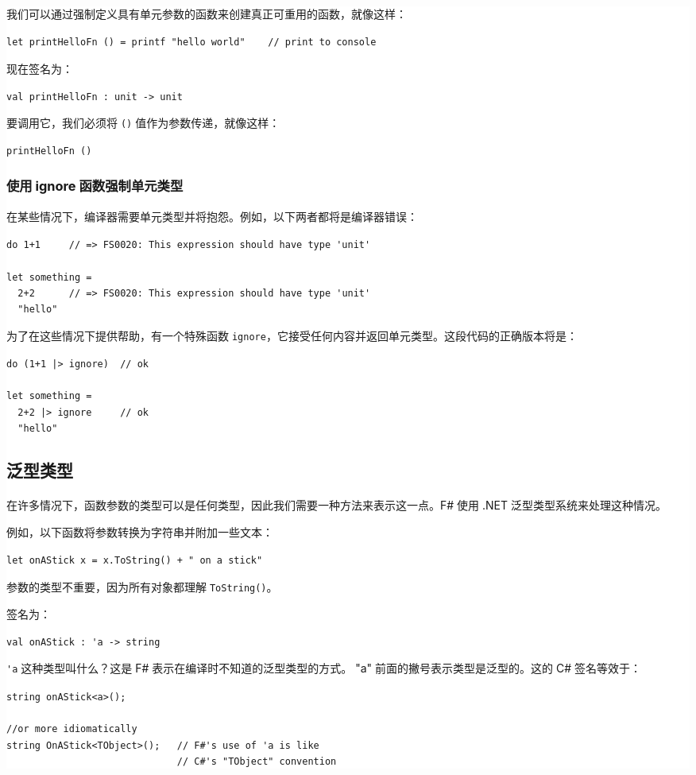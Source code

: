 我们可以通过强制定义具有单元参数的函数来创建真正可重用的函数，就像这样：

```
let printHelloFn () = printf "hello world"    // print to console 
```

现在签名为：

```
val printHelloFn : unit -> unit 
```

要调用它，我们必须将 `()` 值作为参数传递，就像这样：

```
printHelloFn () 
```

### 使用 ignore 函数强制单元类型

在某些情况下，编译器需要单元类型并将抱怨。例如，以下两者都将是编译器错误：

```
do 1+1     // => FS0020: This expression should have type 'unit'

let something = 
  2+2      // => FS0020: This expression should have type 'unit'
  "hello" 
```

为了在这些情况下提供帮助，有一个特殊函数 `ignore`，它接受任何内容并返回单元类型。这段代码的正确版本将是：

```
do (1+1 |> ignore)  // ok

let something = 
  2+2 |> ignore     // ok
  "hello" 
```

## 泛型类型

在许多情况下，函数参数的类型可以是任何类型，因此我们需要一种方法来表示这一点。F# 使用 .NET 泛型类型系统来处理这种情况。

例如，以下函数将参数转换为字符串并附加一些文本：

```
let onAStick x = x.ToString() + " on a stick" 
```

参数的类型不重要，因为所有对象都理解 `ToString()`。

签名为：

```
val onAStick : 'a -> string 
```

`'a` 这种类型叫什么？这是 F# 表示在编译时不知道的泛型类型的方式。 "a" 前面的撇号表示类型是泛型的。这的 C# 签名等效于：

```
string onAStick<a>();   

//or more idiomatically 
string OnAStick<TObject>();   // F#'s use of 'a is like 
                              // C#'s "TObject" convention 
```
